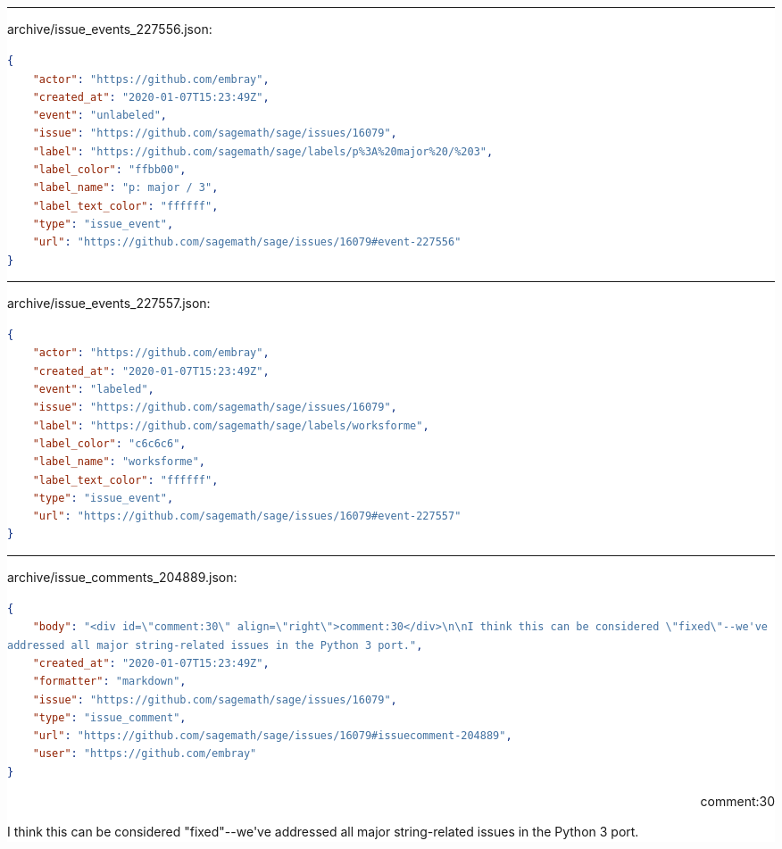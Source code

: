 
---

archive/issue_events_227556.json:
```json
{
    "actor": "https://github.com/embray",
    "created_at": "2020-01-07T15:23:49Z",
    "event": "unlabeled",
    "issue": "https://github.com/sagemath/sage/issues/16079",
    "label": "https://github.com/sagemath/sage/labels/p%3A%20major%20/%203",
    "label_color": "ffbb00",
    "label_name": "p: major / 3",
    "label_text_color": "ffffff",
    "type": "issue_event",
    "url": "https://github.com/sagemath/sage/issues/16079#event-227556"
}
```



---

archive/issue_events_227557.json:
```json
{
    "actor": "https://github.com/embray",
    "created_at": "2020-01-07T15:23:49Z",
    "event": "labeled",
    "issue": "https://github.com/sagemath/sage/issues/16079",
    "label": "https://github.com/sagemath/sage/labels/worksforme",
    "label_color": "c6c6c6",
    "label_name": "worksforme",
    "label_text_color": "ffffff",
    "type": "issue_event",
    "url": "https://github.com/sagemath/sage/issues/16079#event-227557"
}
```



---

archive/issue_comments_204889.json:
```json
{
    "body": "<div id=\"comment:30\" align=\"right\">comment:30</div>\n\nI think this can be considered \"fixed\"--we've addressed all major string-related issues in the Python 3 port.",
    "created_at": "2020-01-07T15:23:49Z",
    "formatter": "markdown",
    "issue": "https://github.com/sagemath/sage/issues/16079",
    "type": "issue_comment",
    "url": "https://github.com/sagemath/sage/issues/16079#issuecomment-204889",
    "user": "https://github.com/embray"
}
```

<div id="comment:30" align="right">comment:30</div>

I think this can be considered "fixed"--we've addressed all major string-related issues in the Python 3 port.
